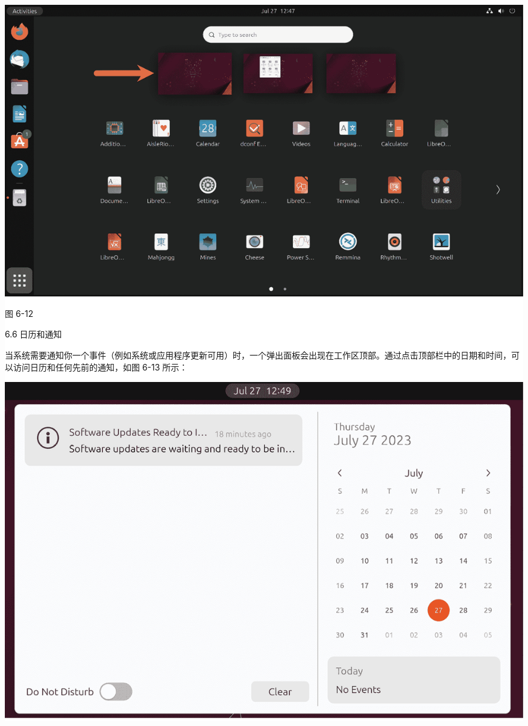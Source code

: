 ![](img/ubuntu_show_apps_workspaces.jpg)

图 6-12

6.6 日历和通知

当系统需要通知你一个事件（例如系统或应用程序更新可用）时，一个弹出面板会出现在工作区顶部。通过点击顶部栏中的日期和时间，可以访问日历和任何先前的通知，如图 6-13 所示：

![](img/ubuntu_gnome_calendar.jpg)
